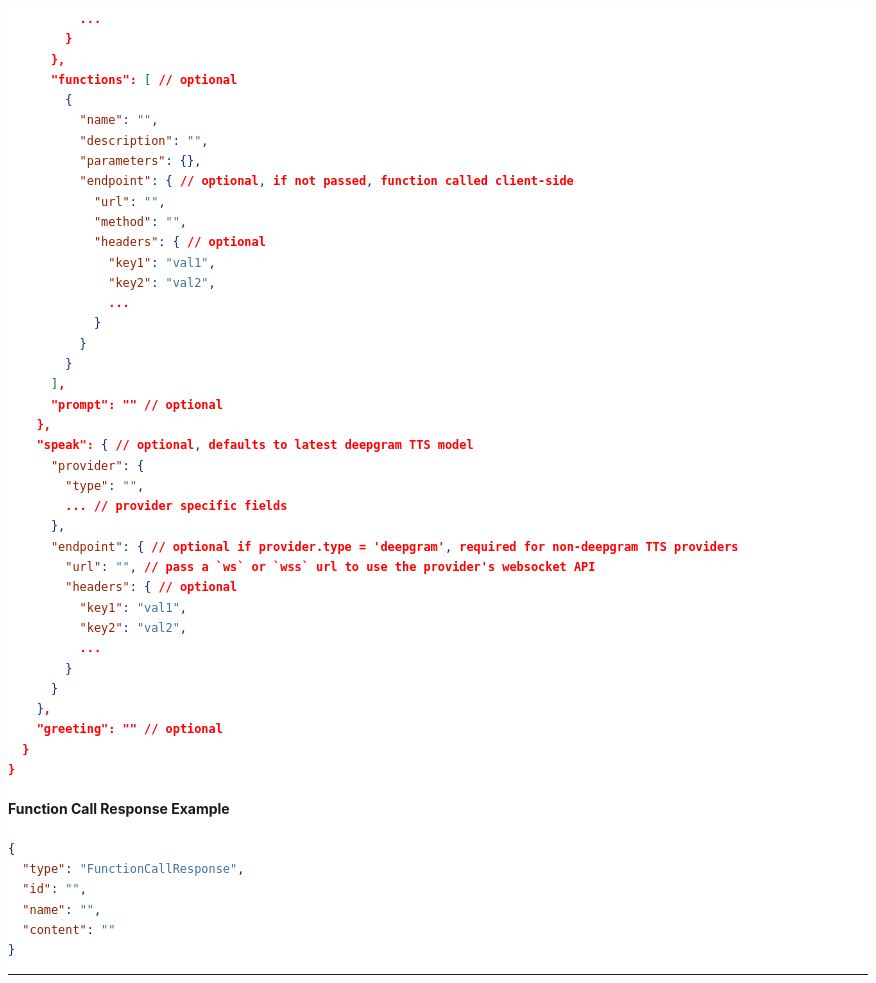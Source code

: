 ```json
          ...
        }
      },
      "functions": [ // optional
        {
          "name": "",
          "description": "",
          "parameters": {},
          "endpoint": { // optional, if not passed, function called client-side
            "url": "",
            "method": "",
            "headers": { // optional
              "key1": "val1",
              "key2": "val2",
              ...
            }
          }
        }
      ],
      "prompt": "" // optional
    },
    "speak": { // optional, defaults to latest deepgram TTS model
      "provider": {
        "type": "",
        ... // provider specific fields
      },
      "endpoint": { // optional if provider.type = 'deepgram', required for non-deepgram TTS providers
        "url": "", // pass a `ws` or `wss` url to use the provider's websocket API
        "headers": { // optional
          "key1": "val1",
          "key2": "val2",
          ...
        }
      }
    },
    "greeting": "" // optional
  }
}
```

#### Function Call Response Example

```json
{
  "type": "FunctionCallResponse",
  "id": "",
  "name": "",
  "content": ""
}
```

---